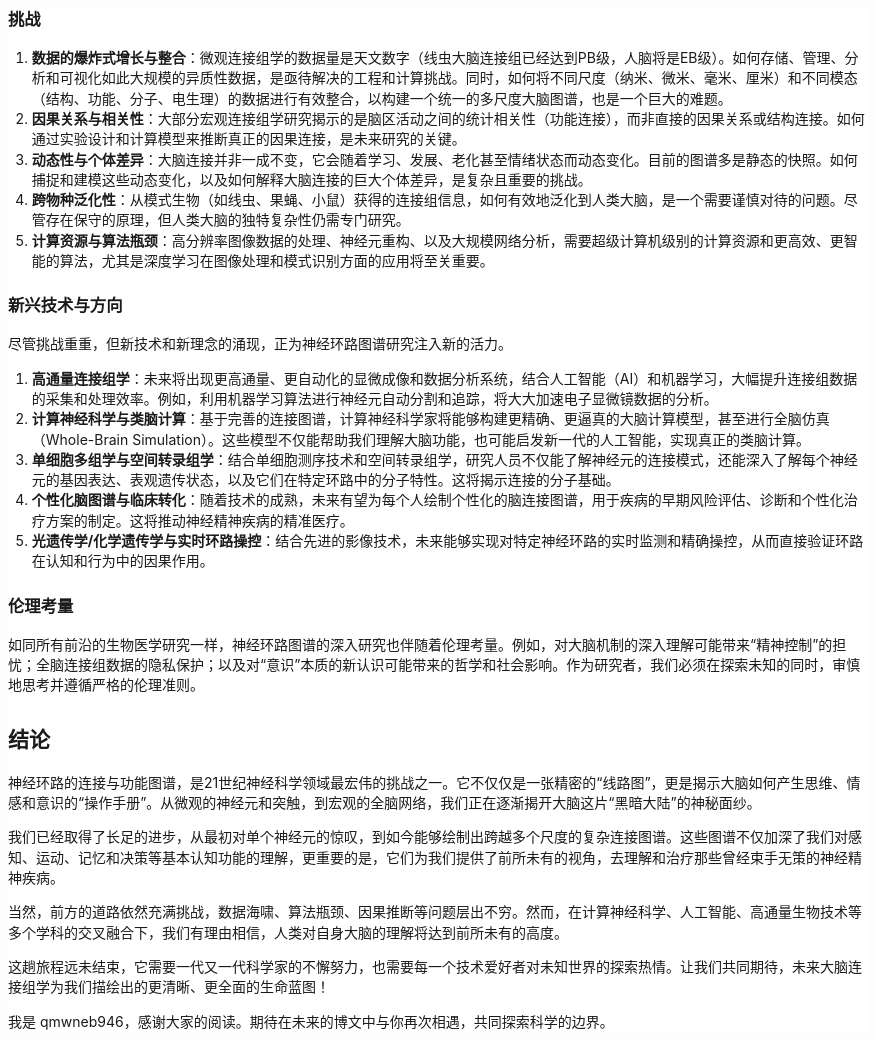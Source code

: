 ### 挑战

1.  **数据的爆炸式增长与整合**：微观连接组学的数据量是天文数字（线虫大脑连接组已经达到PB级，人脑将是EB级）。如何存储、管理、分析和可视化如此大规模的异质性数据，是亟待解决的工程和计算挑战。同时，如何将不同尺度（纳米、微米、毫米、厘米）和不同模态（结构、功能、分子、电生理）的数据进行有效整合，以构建一个统一的多尺度大脑图谱，也是一个巨大的难题。
2.  **因果关系与相关性**：大部分宏观连接组学研究揭示的是脑区活动之间的统计相关性（功能连接），而非直接的因果关系或结构连接。如何通过实验设计和计算模型来推断真正的因果连接，是未来研究的关键。
3.  **动态性与个体差异**：大脑连接并非一成不变，它会随着学习、发展、老化甚至情绪状态而动态变化。目前的图谱多是静态的快照。如何捕捉和建模这些动态变化，以及如何解释大脑连接的巨大个体差异，是复杂且重要的挑战。
4.  **跨物种泛化性**：从模式生物（如线虫、果蝇、小鼠）获得的连接组信息，如何有效地泛化到人类大脑，是一个需要谨慎对待的问题。尽管存在保守的原理，但人类大脑的独特复杂性仍需专门研究。
5.  **计算资源与算法瓶颈**：高分辨率图像数据的处理、神经元重构、以及大规模网络分析，需要超级计算机级别的计算资源和更高效、更智能的算法，尤其是深度学习在图像处理和模式识别方面的应用将至关重要。

### 新兴技术与方向

尽管挑战重重，但新技术和新理念的涌现，正为神经环路图谱研究注入新的活力。

1.  **高通量连接组学**：未来将出现更高通量、更自动化的显微成像和数据分析系统，结合人工智能（AI）和机器学习，大幅提升连接组数据的采集和处理效率。例如，利用机器学习算法进行神经元自动分割和追踪，将大大加速电子显微镜数据的分析。
2.  **计算神经科学与类脑计算**：基于完善的连接图谱，计算神经科学家将能够构建更精确、更逼真的大脑计算模型，甚至进行全脑仿真（Whole-Brain Simulation）。这些模型不仅能帮助我们理解大脑功能，也可能启发新一代的人工智能，实现真正的类脑计算。
3.  **单细胞多组学与空间转录组学**：结合单细胞测序技术和空间转录组学，研究人员不仅能了解神经元的连接模式，还能深入了解每个神经元的基因表达、表观遗传状态，以及它们在特定环路中的分子特性。这将揭示连接的分子基础。
4.  **个性化脑图谱与临床转化**：随着技术的成熟，未来有望为每个人绘制个性化的脑连接图谱，用于疾病的早期风险评估、诊断和个性化治疗方案的制定。这将推动神经精神疾病的精准医疗。
5.  **光遗传学/化学遗传学与实时环路操控**：结合先进的影像技术，未来能够实现对特定神经环路的实时监测和精确操控，从而直接验证环路在认知和行为中的因果作用。

### 伦理考量

如同所有前沿的生物医学研究一样，神经环路图谱的深入研究也伴随着伦理考量。例如，对大脑机制的深入理解可能带来“精神控制”的担忧；全脑连接组数据的隐私保护；以及对“意识”本质的新认识可能带来的哲学和社会影响。作为研究者，我们必须在探索未知的同时，审慎地思考并遵循严格的伦理准则。

## 结论

神经环路的连接与功能图谱，是21世纪神经科学领域最宏伟的挑战之一。它不仅仅是一张精密的“线路图”，更是揭示大脑如何产生思维、情感和意识的“操作手册”。从微观的神经元和突触，到宏观的全脑网络，我们正在逐渐揭开大脑这片“黑暗大陆”的神秘面纱。

我们已经取得了长足的进步，从最初对单个神经元的惊叹，到如今能够绘制出跨越多个尺度的复杂连接图谱。这些图谱不仅加深了我们对感知、运动、记忆和决策等基本认知功能的理解，更重要的是，它们为我们提供了前所未有的视角，去理解和治疗那些曾经束手无策的神经精神疾病。

当然，前方的道路依然充满挑战，数据海啸、算法瓶颈、因果推断等问题层出不穷。然而，在计算神经科学、人工智能、高通量生物技术等多个学科的交叉融合下，我们有理由相信，人类对自身大脑的理解将达到前所未有的高度。

这趟旅程远未结束，它需要一代又一代科学家的不懈努力，也需要每一个技术爱好者对未知世界的探索热情。让我们共同期待，未来大脑连接组学为我们描绘出的更清晰、更全面的生命蓝图！

我是 qmwneb946，感谢大家的阅读。期待在未来的博文中与你再次相遇，共同探索科学的边界。